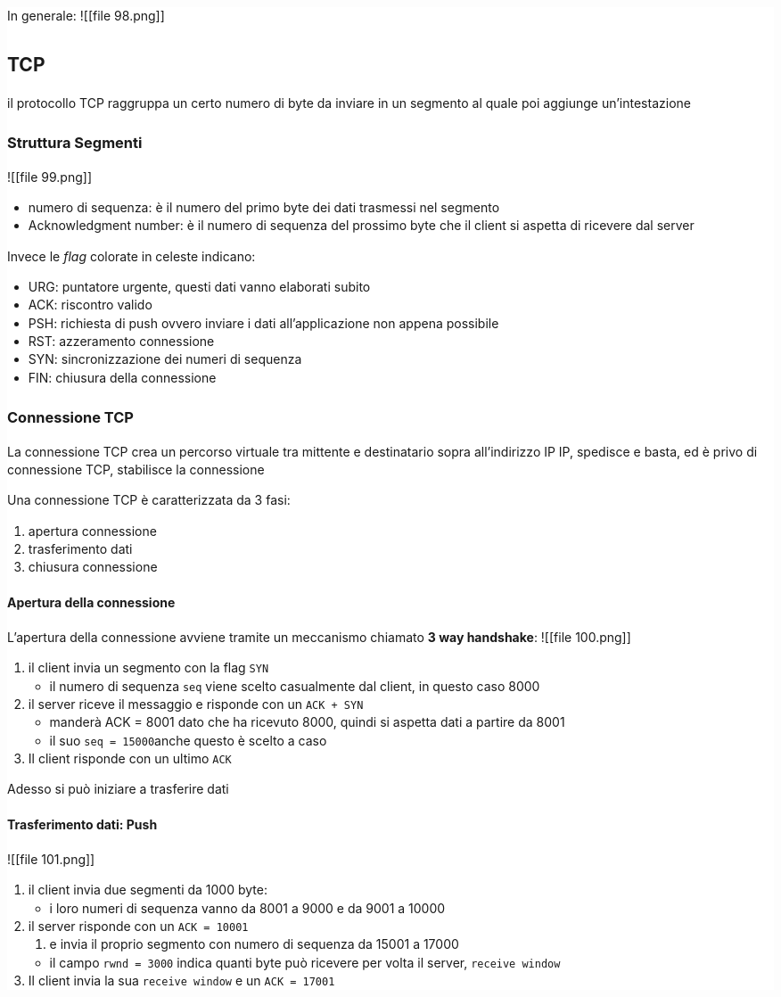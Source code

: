 In generale:
![[file 98.png]]

## TCP
il protocollo TCP raggruppa un certo numero di byte da inviare in un segmento al quale poi aggiunge un’intestazione

### Struttura Segmenti
![[file 99.png]]

- numero di sequenza: è il numero del primo byte dei dati trasmessi nel segmento
- Acknowledgment number: è il numero di sequenza del prossimo byte che il client si aspetta di ricevere dal server

Invece le _flag_ colorate in celeste indicano:
- URG: puntatore urgente, questi dati vanno elaborati subito
- ACK: riscontro valido
- PSH: richiesta di push ovvero inviare i dati all’applicazione non appena possibile
- RST: azzeramento connessione
- SYN: sincronizzazione dei numeri di sequenza
- FIN: chiusura della connessione

### Connessione TCP
La connessione TCP crea un percorso virtuale tra mittente e destinatario sopra all’indirizzo IP
	IP, spedisce e basta, ed è privo di connessione
	TCP, stabilisce la connessione


Una connessione TCP è caratterizzata da 3 fasi:
1. apertura connessione
2. trasferimento dati
3. chiusura connessione

#### Apertura della connessione
L’apertura della connessione avviene tramite un meccanismo chiamato **3 way handshake**:
![[file 100.png]]

1. il client invia un segmento con la flag `SYN`
	- il numero di sequenza `seq` viene scelto casualmente dal client, in questo caso 8000
2. il server riceve il messaggio e risponde con un `ACK + SYN`
	- manderà ACK = 8001 dato che ha ricevuto 8000, quindi si aspetta dati a partire da 8001
	- il suo `seq = 15000`anche questo è scelto a caso
3. Il client risponde con un ultimo `ACK`

Adesso si può iniziare a trasferire dati
#### Trasferimento dati: Push
![[file 101.png]]
1. il client invia due segmenti da 1000 byte:
	- i loro numeri di sequenza vanno da 8001 a 9000 e da 9001 a 10000
2. il server risponde con un `ACK = 10001`
	1. e invia il proprio segmento con numero di sequenza da 15001 a 17000
	- il campo `rwnd = 3000` indica quanti byte può ricevere per volta il server, `receive window`
3. Il client invia la sua `receive window` e un `ACK = 17001`


[^1]: Alternativamente al metodo POST, possiamo usare il GET inserendo i dati del form nell’URL richiesto: `www.sito.com/animalsearch?moneys&banana`
[^2]: Quindi se ad esempio richiediamo la pagina `www.amazon.com`:
[^3]: ![[file 55.png]]
[^4]: serve a:
[^5]: - **DNS:**  
[^6]: - `nslookup www.di.uniroma1.it` - per cercare nei server DNS impostati di default gli indirizzi associati a `www.di.uniroma1.ti`
[^7]: si riferisce alla gestione del tempo e dei ritardi nella trasmissione dei dati tra due punti in una rete
[^8]: 1. **Multiplexing e Demultiplexing**: si riferiscono alla gestione dei dati
[^9]: un **socket TCP** è un **endpoint** per una connessione di rete che utilizza il protocollo **TCP (Transmission Control Protocol)**
[^10]: _sending window_, è un concetto fondamentale nei protocolli affidabili come **Go-Back-N** e **Sliding Window**, usati per controllare **quanti pacchetti** un mittente può **inviare senza dover aspettare gli ACK** dal destinatario
[^11]: La coda di spedizione (send buffer) è una **memoria nel lato mittente** dove vengono conservati temporaneamente i segmenti trasmessi ma non ancora confermati (ACK)